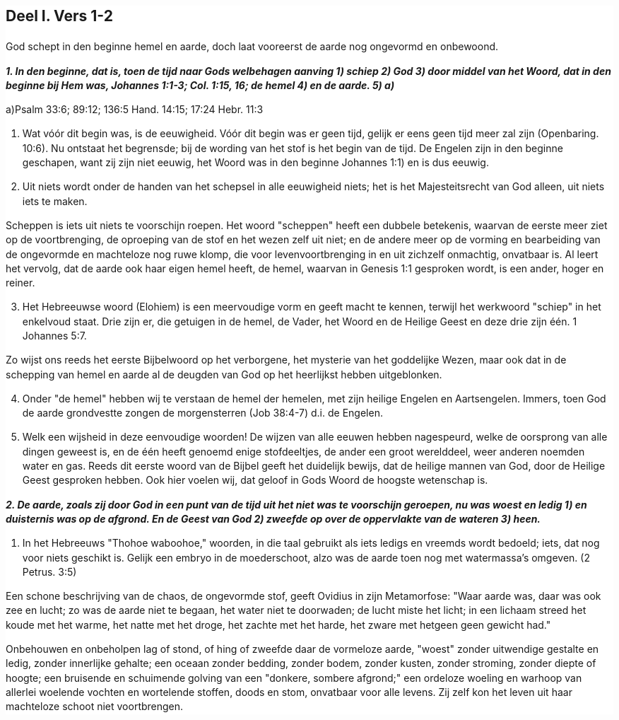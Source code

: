 ## Deel I. Vers 1-2 
God schept in den beginne hemel en aarde, doch laat vooreerst de aarde nog ongevormd en onbewoond. 
 
***1. In den beginne, dat is, toen de tijd naar Gods welbehagen aanving 1) schiep 2) God 3) door middel van het Woord, dat in den beginne bij Hem was, Johannes 1:1-3; Col. 1:15, 16; de hemel 4) en de aarde. 5) a)***
 
a)Psalm 33:6; 89:12; 136:5 Hand. 14:15; 17:24 Hebr. 11:3 

1) Wat vóór dit begin was, is de eeuwigheid. Vóór dit begin was er geen tijd, gelijk er eens geen tijd meer zal zijn (Openbaring. 10:6). Nu ontstaat het begrensde; bij de wording van het stof is het begin van de tijd. De Engelen zijn in den beginne geschapen, want zij zijn niet eeuwig, het Woord was in den beginne Johannes 1:1) en is dus eeuwig. 
 
2) Uit niets wordt onder de handen van het schepsel in alle eeuwigheid niets; het is het Majesteitsrecht van God alleen, uit niets iets te maken. 
 
Scheppen is iets uit niets te voorschijn roepen. Het woord "scheppen" heeft een dubbele betekenis, waarvan de eerste meer ziet op de voortbrenging, de oproeping van de stof en het wezen zelf uit niet; en de andere meer op de vorming en bearbeiding van de ongevormde en machteloze nog ruwe klomp, die voor levenvoortbrenging in en uit zichzelf onmachtig, onvatbaar is. Al leert het vervolg, dat de aarde ook haar eigen hemel heeft, de hemel, waarvan in Genesis 1:1 gesproken wordt, is een ander, hoger en reiner. 
 
3) Het Hebreeuwse woord (Elohiem) is een meervoudige vorm en geeft macht te kennen, terwijl het werkwoord "schiep" in het enkelvoud staat. Drie zijn er, die getuigen in de hemel, de Vader, het Woord en de Heilige Geest en deze drie zijn één. 1 Johannes 5:7. 
 
Zo wijst ons reeds het eerste Bijbelwoord op het verborgene, het mysterie van het goddelijke Wezen, maar ook dat in de schepping van hemel en aarde al de deugden van God op het heerlijkst hebben uitgeblonken. 

4) Onder "de hemel" hebben wij te verstaan de hemel der hemelen, met zijn heilige Engelen en Aartsengelen. Immers, toen God de aarde grondvestte zongen de morgensterren (Job 38:4-7) d.i. de Engelen. 

5) Welk een wijsheid in deze eenvoudige woorden! De wijzen van alle eeuwen hebben nagespeurd, welke de oorsprong van alle dingen geweest is, en de één heeft genoemd enige stofdeeltjes, de ander een groot werelddeel, weer anderen noemden water en gas. Reeds dit eerste woord van de Bijbel geeft het duidelijk bewijs, dat de heilige mannen van God, door de Heilige Geest gesproken hebben. Ook hier voelen wij, dat geloof in Gods Woord de hoogste wetenschap is. 
 

***2. De aarde, zoals zij door God in een punt van de tijd uit het niet was te voorschijn geroepen, nu was woest en ledig 1) en duisternis was op de afgrond. En de Geest van God 2) zweefde op over de oppervlakte van de wateren 3) heen.***
 
1) In het Hebreeuws "Thohoe waboohoe," woorden, in die taal gebruikt als iets ledigs en vreemds wordt bedoeld; iets, dat nog voor niets geschikt is. Gelijk een embryo in de moederschoot, alzo was de aarde toen nog met watermassa’s omgeven. (2 Petrus. 3:5)
 
Een schone beschrijving van de chaos, de ongevormde stof, geeft Ovidius in zijn Metamorfose: "Waar aarde was, daar was ook zee en lucht; zo was de aarde niet te begaan, het water niet te doorwaden; de lucht miste het licht; in een lichaam streed het koude met het warme, het natte met het droge, het zachte met het harde, het zware met hetgeen geen gewicht had." 
 
Onbehouwen en onbeholpen lag of stond, of hing of zweefde daar de vormeloze aarde, "woest" zonder uitwendige gestalte en ledig, zonder innerlijke gehalte; een oceaan zonder bedding, zonder bodem, zonder kusten, zonder stroming, zonder diepte of hoogte; een bruisende en schuimende golving van een "donkere, sombere afgrond;" een ordeloze woeling en warhoop van allerlei woelende vochten en wortelende stoffen, doods en stom, onvatbaar voor alle levens. Zij zelf kon het leven uit haar machteloze schoot niet voortbrengen. 
 